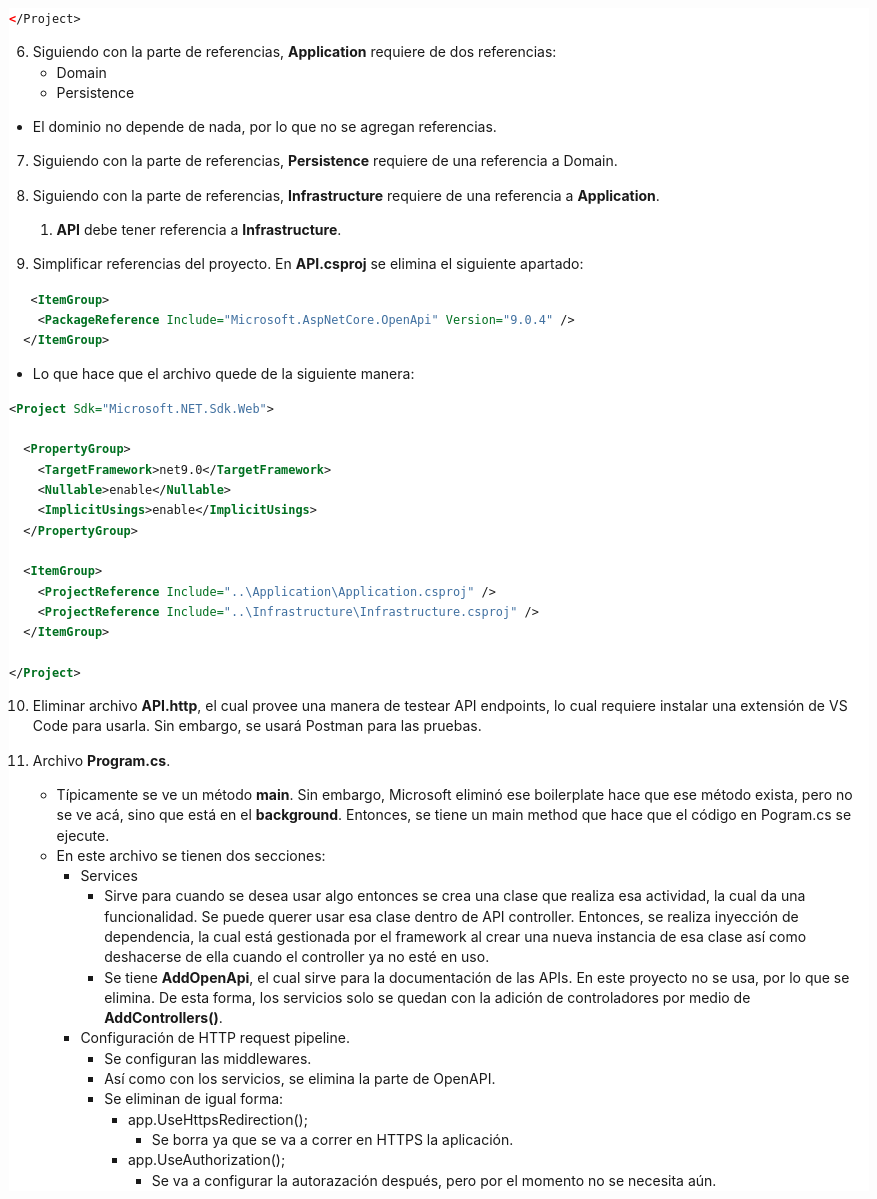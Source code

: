 ```xml
</Project>

```


6. Siguiendo con la parte de referencias, __Application__ requiere de dos referencias:
    - Domain
    - Persistence

- El dominio no depende de nada, por lo que no se agregan referencias.

7. Siguiendo con la parte de referencias, __Persistence__ requiere de una referencia a Domain.

8. Siguiendo con la parte de referencias, __Infrastructure__ requiere de una referencia a __Application__.
   1. __API__ debe tener referencia a __Infrastructure__.

9.  Simplificar referencias del proyecto. En __API.csproj__ se elimina el siguiente apartado:
```xml
   <ItemGroup>
    <PackageReference Include="Microsoft.AspNetCore.OpenApi" Version="9.0.4" />
  </ItemGroup>
```

- Lo que hace que el archivo quede de la siguiente manera:
```xml
<Project Sdk="Microsoft.NET.Sdk.Web">

  <PropertyGroup>
    <TargetFramework>net9.0</TargetFramework>
    <Nullable>enable</Nullable>
    <ImplicitUsings>enable</ImplicitUsings>
  </PropertyGroup>

  <ItemGroup>
    <ProjectReference Include="..\Application\Application.csproj" />
    <ProjectReference Include="..\Infrastructure\Infrastructure.csproj" />
  </ItemGroup>

</Project>

```

10. Eliminar archivo __API.http__, el cual provee una manera de testear API endpoints, lo cual requiere instalar una extensión de VS Code para usarla. Sin embargo, se usará Postman para las pruebas.

11. Archivo __Program.cs__.
    - Típicamente se ve un método __main__. Sin embargo, Microsoft eliminó ese boilerplate hace que ese método exista, pero no se ve acá, sino que está en el __background__. Entonces, se tiene un main method que hace que el código en Pogram.cs se ejecute.
    - En este archivo se tienen dos secciones:
        - Services
            - Sirve para cuando se desea usar algo entonces se crea una clase que realiza esa actividad, la cual da una funcionalidad. Se puede querer usar esa clase dentro de API controller. Entonces, se realiza inyección de dependencia, la cual está gestionada por el framework al crear una nueva instancia de esa clase así como deshacerse de ella cuando el controller ya no esté en uso.
            - Se tiene __AddOpenApi__, el cual sirve para la documentación de las APIs. En este proyecto no se usa, por lo que se elimina. De esta forma, los servicios solo se quedan con la adición de controladores por medio de __AddControllers()__.
        - Configuración de HTTP request pipeline.
            - Se configuran las middlewares.
            - Así como con los servicios, se elimina la parte de OpenAPI.
            - Se eliminan de igual forma:
                - app.UseHttpsRedirection();
                    - Se borra ya que se va a correr en HTTPS la aplicación.
                - app.UseAuthorization();
                    - Se va a configurar la autorazación después, pero por el momento no se necesita aún.